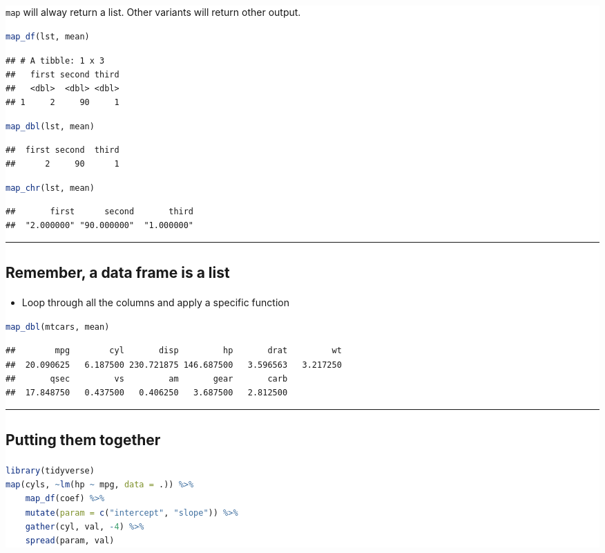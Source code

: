 `map` will alway return a list. Other variants will return other output.





```r
map_df(lst, mean)
```

```
## # A tibble: 1 x 3
##   first second third
##   <dbl>  <dbl> <dbl>
## 1     2     90     1
```

```r
map_dbl(lst, mean)
```

```
##  first second  third 
##      2     90      1
```

```r
map_chr(lst, mean)
```

```
##       first      second       third 
##  "2.000000" "90.000000"  "1.000000"
```

----
## Remember, a data frame is a list
* Loop through all the columns and apply a specific function


```r
map_dbl(mtcars, mean)
```

```
##        mpg        cyl       disp         hp       drat         wt 
##  20.090625   6.187500 230.721875 146.687500   3.596563   3.217250 
##       qsec         vs         am       gear       carb 
##  17.848750   0.437500   0.406250   3.687500   2.812500
```

----
## Putting them together


```r
library(tidyverse)
map(cyls, ~lm(hp ~ mpg, data = .)) %>% 
	map_df(coef) %>% 
	mutate(param = c("intercept", "slope")) %>% 
	gather(cyl, val, -4) %>% 
	spread(param, val)
```
